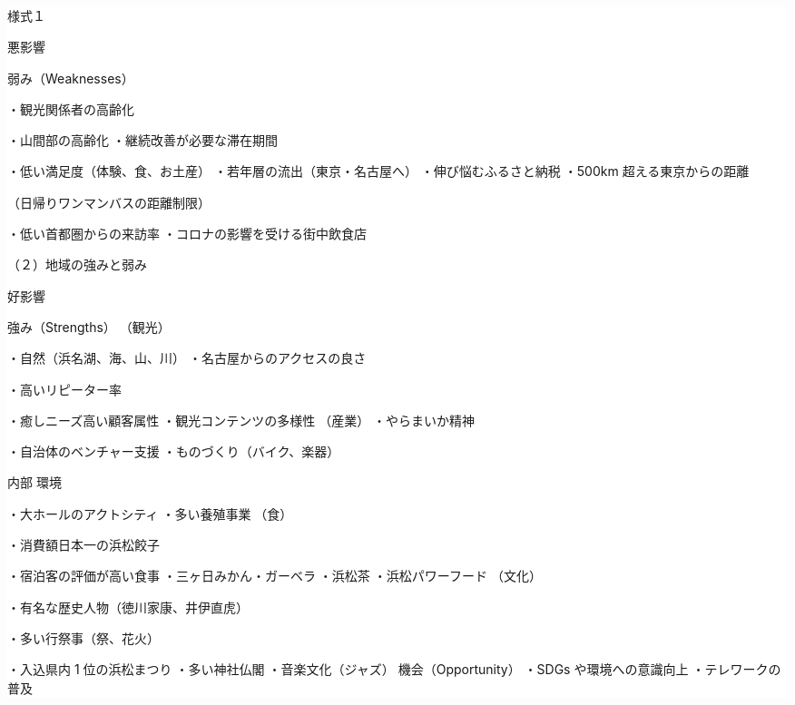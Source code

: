 様式１

悪影響

弱み（Weaknesses）

・観光関係者の高齢化

・山間部の高齢化
・継続改善が必要な滞在期間

・低い満足度（体験、⾷、お土産）
・若年層の流出（東京・名古屋へ）
・伸び悩むふるさと納税
・500km 超える東京からの距離

（日帰りワンマンバスの距離制限）

・低い首都圏からの来訪率
・コロナの影響を受ける街中飲⾷店

（２）地域の強みと弱み

好影響

強み（Strengths）
（観光）

・自然（浜名湖、海、山、川）
・名古屋からのアクセスの良さ

・高いリピーター率

・癒しニーズ高い顧客属性
・観光コンテンツの多様性
（産業）
・やらまいか精神

・自治体のベンチャー支援
・ものづくり（バイク、楽器）

内部
環境

・大ホールのアクトシティ
・多い養殖事業
（食）

・消費額日本一の浜松餃子

・宿泊客の評価が高い⾷事
・三ヶ日みかん・ガーベラ
・浜松茶
・浜松パワーフード
（文化）

・有名な歴史人物（徳川家康、井伊直⻁）

・多い行祭事（祭、花⽕）

・⼊込県内 1 位の浜松まつり
・多い神社仏閣
・音楽⽂化（ジャズ）
機会（Opportunity）
・SDGs や環境への意識向上
・テレワークの普及
